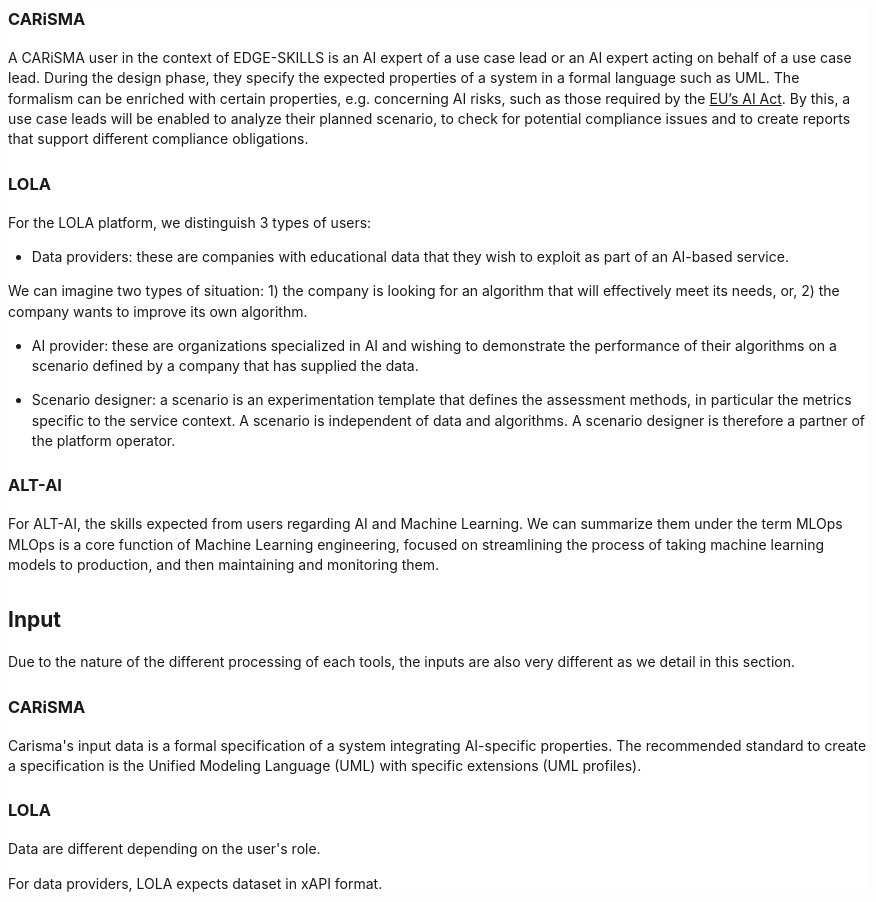 ### CARiSMA

A CARiSMA user in the context of EDGE-SKILLS is an AI expert of a use case lead or an AI expert acting on behalf of a use case lead.
During the design phase, they specify the expected properties of a system in a formal language such as UML.
The formalism can be enriched with certain properties, e.g. concerning AI risks, such as those required by the [EU’s AI Act](https://www.europarl.europa.eu/topics/en/article/20230601STO93804/eu-ai-act-first-regulation-on-artificial-intelligence). By this, a use case leads will be enabled to analyze their planned scenario, to check for potential compliance issues and to create reports that support different compliance obligations.

###  LOLA

For the LOLA platform, we distinguish 3 types of users:

- Data providers: these are companies with educational data that they wish to exploit as part of an AI-based service.

We can imagine two types of situation: 1) the company is looking for an algorithm that will effectively meet its needs, or, 2) the company wants to improve its own algorithm.

- AI provider: these are organizations specialized in AI and wishing to demonstrate the performance of their algorithms on a scenario defined by a company that has supplied the data.

- Scenario designer: a scenario is an experimentation template that defines the assessment methods, in particular the metrics specific to the service context.
A scenario is independent of data and algorithms.
A scenario designer is therefore a partner of the platform operator.

### ALT-AI

For ALT-AI, the skills expected from users regarding AI and Machine Learning. We can summarize them under the term MLOps
MLOps is a core function of Machine Learning engineering, focused on streamlining the process of taking machine learning models to production, and then maintaining and monitoring them.

## Input

Due to the nature of the different processing of each tools, the inputs are also very different as we detail in this section.

### CARiSMA

Carisma's input data is a formal specification of a system integrating AI-specific properties.
The recommended standard to create a specification is the Unified Modeling Language (UML) with specific extensions (UML profiles).

###  LOLA

Data are different depending on the user's role.

For data providers, LOLA expects dataset in xAPI format.

